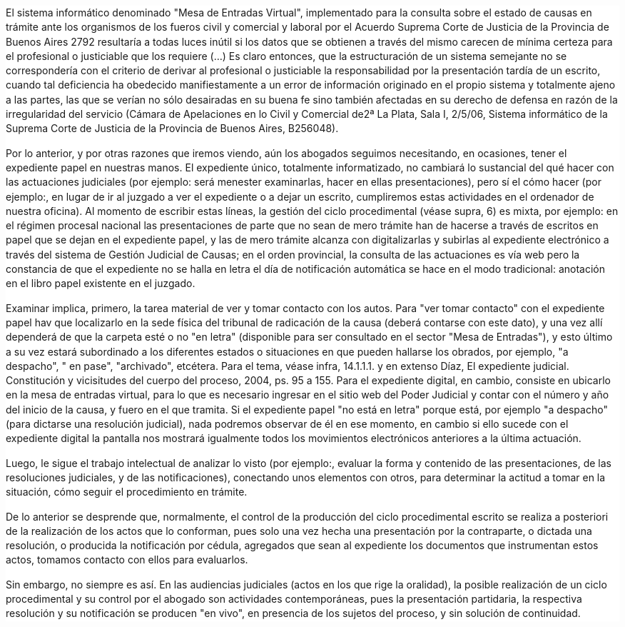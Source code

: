 El sistema informático denominado "Mesa de Entradas Virtual", implementado para la consulta sobre el estado de causas en trámite ante los organismos de los fueros civil y comercial y laboral por el Acuerdo Suprema Corte de Justicia de la Provincia de Buenos Aires 2792 resultaría a todas luces inútil si los datos que se obtienen a través del mismo carecen de mínima certeza para el profesional o justiciable que los requiere (…) Es claro entonces, que la estructuración de un sistema semejante no se correspondería con el criterio de derivar al profesional o justiciable la responsabilidad por la presentación tardía de un escrito, cuando tal deficiencia ha obedecido manifiestamente a un error de información originado en el propio sistema y totalmente ajeno a las partes, las que se verían no sólo desairadas en su buena fe sino también afectadas en su derecho de defensa en razón de la irregularidad del servicio (Cámara de Apelaciones en lo Civil y Comercial de2ª La Plata, Sala I, 2/5/06, Sistema informático de la Suprema Corte de Justicia de la Provincia de Buenos Aires, B256048).

Por lo anterior, y por otras razones que iremos viendo, aún los abogados seguimos necesitando, en ocasiones, tener el expediente papel en nuestras manos. El expediente único, totalmente informatizado, no cambiará lo sustancial del qué hacer con las actuaciones judiciales (por ejemplo: será menester examinarlas, hacer en ellas presentaciones), pero sí el cómo hacer (por ejemplo:, en lugar de ir al juzgado a ver el expediente o a dejar un escrito, cumpliremos estas actividades en el ordenador de nuestra oficina). Al momento de escribir estas líneas, la gestión del ciclo procedimental (véase supra, 6) es mixta, por ejemplo: en el régimen procesal nacional las presentaciones de parte que no sean de mero trámite han de hacerse a través de escritos en papel que se dejan en el expediente papel, y las de mero trámite alcanza con digitalizarlas y subirlas al expediente electrónico a través del sistema de Gestión Judicial de Causas; en el orden provincial, la consulta de las actuaciones es vía web pero la constancia de que el expediente no se halla en letra el día de notificación automática se hace en el modo tradicional: anotación en el libro papel existente en el juzgado.

Examinar implica, primero, la tarea material de ver y tomar contacto con los autos. Para "ver tomar contacto" con el expediente papel hav que localizarlo en la sede física del tribunal de radicación de la causa (deberá contarse con este dato), y una vez allí dependerá de que la carpeta esté o no "en letra" (disponible para ser consultado en el sector "Mesa de Entradas"), y esto último a su vez estará subordinado a los diferentes estados o situaciones en que pueden hallarse los obrados, por ejemplo, "a despacho", " en pase", "archivado", etcétera. Para el tema, véase infra, 14.1.1.1. y en extenso Díaz, El expediente judicial. Constitución y vicisitudes del cuerpo del proceso, 2004, ps. 95 a 155. Para el expediente digital, en cambio, consiste en ubicarlo en la mesa de entradas virtual, para lo que es necesario ingresar en el sitio web del Poder Judicial y contar con el número y año del inicio de la causa, y fuero en el que tramita. Si el expediente papel "no está en letra" porque está, por ejemplo "a despacho" (para dictarse una resolución judicial), nada podremos observar de él en ese momento, en cambio si ello sucede con el expediente digital la pantalla nos mostrará igualmente todos los movimientos electrónicos anteriores a la última actuación.

Luego, le sigue el trabajo intelectual de analizar lo visto (por ejemplo:, evaluar la forma y contenido de las presentaciones, de las resoluciones judiciales, y de las notificaciones), conectando unos elementos con otros, para determinar la actitud a tomar en la situación, cómo seguir el procedimiento en trámite.

De lo anterior se desprende que, normalmente, el control de la producción del ciclo procedimental escrito se realiza a posteriori de la realización de los actos que lo conforman, pues solo una vez hecha una presentación por la contraparte, o dictada una resolución, o producida la notificación por cédula, agregados que sean al expediente los documentos que instrumentan estos actos, tomamos contacto con ellos para evaluarlos.

Sin embargo, no siempre es así. En las audiencias judiciales (actos en los que rige la oralidad), la posible realización de un ciclo procedimental y su control por el abogado son actividades contemporáneas, pues la presentación partidaria, la respectiva resolución y su notificación se producen "en vivo", en presencia de los sujetos del proceso, y sin solución de continuidad.
